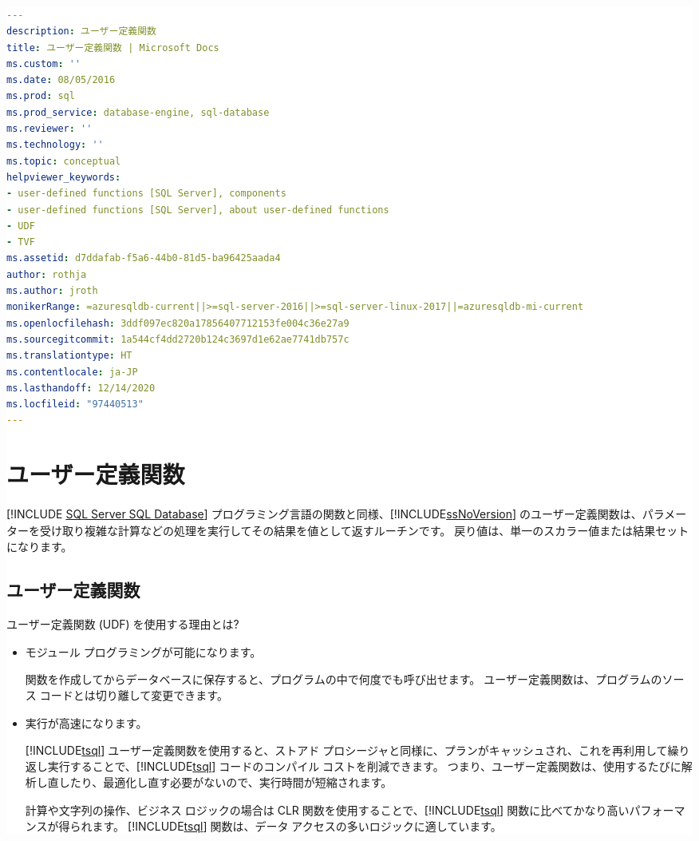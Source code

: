 ```yaml
---
description: ユーザー定義関数
title: ユーザー定義関数 | Microsoft Docs
ms.custom: ''
ms.date: 08/05/2016
ms.prod: sql
ms.prod_service: database-engine, sql-database
ms.reviewer: ''
ms.technology: ''
ms.topic: conceptual
helpviewer_keywords:
- user-defined functions [SQL Server], components
- user-defined functions [SQL Server], about user-defined functions
- UDF
- TVF
ms.assetid: d7ddafab-f5a6-44b0-81d5-ba96425aada4
author: rothja
ms.author: jroth
monikerRange: =azuresqldb-current||>=sql-server-2016||>=sql-server-linux-2017||=azuresqldb-mi-current
ms.openlocfilehash: 3ddf097ec820a17856407712153fe004c36e27a9
ms.sourcegitcommit: 1a544cf4dd2720b124c3697d1e62ae7741db757c
ms.translationtype: HT
ms.contentlocale: ja-JP
ms.lasthandoff: 12/14/2020
ms.locfileid: "97440513"
---
```

# <a name="user-defined-functions"></a>ユーザー定義関数
[!INCLUDE [SQL Server SQL Database](../../includes/applies-to-version/sql-asdb.md)]
  プログラミング言語の関数と同様、[!INCLUDE[ssNoVersion](../../includes/ssnoversion-md.md)] のユーザー定義関数は、パラメーターを受け取り複雑な計算などの処理を実行してその結果を値として返すルーチンです。 戻り値は、単一のスカラー値または結果セットになります。  
   
##  <a name="user-defined-functions"></a><a name="Benefits"></a> ユーザー定義関数  
ユーザー定義関数 (UDF) を使用する理由とは? 
  
-   モジュール プログラミングが可能になります。  
  
     関数を作成してからデータベースに保存すると、プログラムの中で何度でも呼び出せます。 ユーザー定義関数は、プログラムのソース コードとは切り離して変更できます。  
  
-   実行が高速になります。  
  
     [!INCLUDE[tsql](../../includes/tsql-md.md)] ユーザー定義関数を使用すると、ストアド プロシージャと同様に、プランがキャッシュされ、これを再利用して繰り返し実行することで、[!INCLUDE[tsql](../../includes/tsql-md.md)] コードのコンパイル コストを削減できます。 つまり、ユーザー定義関数は、使用するたびに解析し直したり、最適化し直す必要がないので、実行時間が短縮されます。  
  
     計算や文字列の操作、ビジネス ロジックの場合は CLR 関数を使用することで、[!INCLUDE[tsql](../../includes/tsql-md.md)] 関数に比べてかなり高いパフォーマンスが得られます。 [!INCLUDE[tsql](../../includes/tsql-md.md)] 関数は、データ アクセスの多いロジックに適しています。  
  